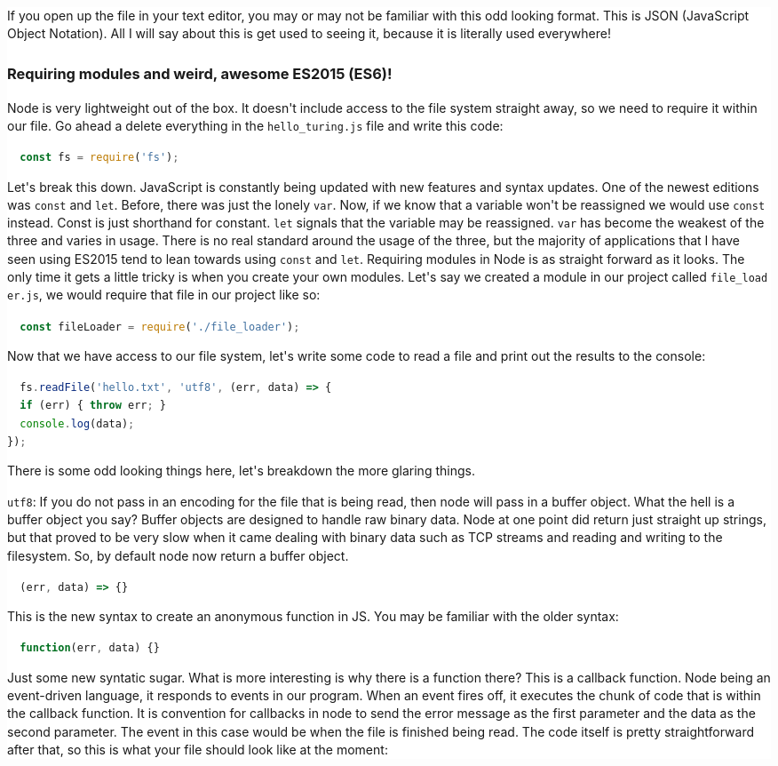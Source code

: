 If you open up the file in your text editor, you may or may not be familiar with this odd looking format. This is JSON (JavaScript Object Notation). All I will say about this is get used to seeing it, because it is literally used everywhere!

### Requiring modules and weird, awesome ES2015 (ES6)!

Node is very lightweight out of the box. It doesn't include access to the file system straight away, so we need to require it within our file. Go ahead a delete everything in the ```hello_turing.js``` file and write this code:

```js
  const fs = require('fs');
```

Let's break this down. JavaScript is constantly being updated with new features and syntax updates. One of the newest editions was ```const``` and ```let```. Before, there was just the lonely ```var```. Now, if we know that a variable won't be reassigned we would use ```const``` instead. Const is just shorthand for constant. ```let``` signals that the variable may be reassigned. ```var``` has become the weakest of the three and varies in usage. There is no real standard around the usage of the three, but the majority of applications that I have seen using ES2015 tend to lean towards using ```const``` and ```let```. Requiring modules in Node is as straight forward as it looks. The only time it gets a little tricky is when you create your own modules. Let's say we created a module in our project called ```file_loader.js```, we would require that file in our project like so:

```js
  const fileLoader = require('./file_loader');
```

Now that we have access to our file system, let's write some code to read a file and print out the results to the console:

```js
  fs.readFile('hello.txt', 'utf8', (err, data) => {
  if (err) { throw err; }
  console.log(data);
});
```

There is some odd looking things here, let's breakdown the more glaring things.

```utf8```: If you do not pass in an encoding for the file that is being read, then node will pass in a buffer object. What the hell is a buffer object you say? Buffer objects are designed to handle raw binary data. Node at one point did return just straight up strings, but that proved to be very slow when it came dealing with binary data such as TCP streams and reading and writing to the filesystem. So, by default node now return a buffer object.

```js
  (err, data) => {}
```

This is the new syntax to create an anonymous function in JS. You may be familiar with the older syntax:

```js
  function(err, data) {}
```

Just some new syntatic sugar. What is more interesting is why there is a function there? This is a callback function. Node being an event-driven language, it responds to events in our program. When an event fires off, it executes the chunk of code that is within the callback function. It is convention for callbacks in node to send the error message as the first parameter and the data as the second parameter. The event in this case would be when the file is finished being read. The code itself is pretty straightforward after that, so this is what your file should look like at the moment:
